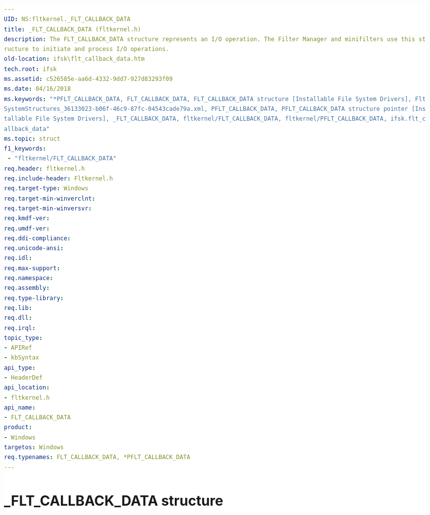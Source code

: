 ```yaml
---
UID: NS:fltkernel._FLT_CALLBACK_DATA
title: _FLT_CALLBACK_DATA (fltkernel.h)
description: The FLT_CALLBACK_DATA structure represents an I/O operation. The Filter Manager and minifilters use this structure to initiate and process I/O operations.
old-location: ifsk\flt_callback_data.htm
tech.root: ifsk
ms.assetid: c526585e-aa6d-4332-9dd7-927d83293f09
ms.date: 04/16/2018
ms.keywords: "*PFLT_CALLBACK_DATA, FLT_CALLBACK_DATA, FLT_CALLBACK_DATA structure [Installable File System Drivers], FltSystemStructures_36133023-b06f-46c9-87fc-04543cade79a.xml, PFLT_CALLBACK_DATA, PFLT_CALLBACK_DATA structure pointer [Installable File System Drivers], _FLT_CALLBACK_DATA, fltkernel/FLT_CALLBACK_DATA, fltkernel/PFLT_CALLBACK_DATA, ifsk.flt_callback_data"
ms.topic: struct
f1_keywords:
 - "fltkernel/FLT_CALLBACK_DATA"
req.header: fltkernel.h
req.include-header: Fltkernel.h
req.target-type: Windows
req.target-min-winverclnt: 
req.target-min-winversvr: 
req.kmdf-ver: 
req.umdf-ver: 
req.ddi-compliance: 
req.unicode-ansi: 
req.idl: 
req.max-support: 
req.namespace: 
req.assembly: 
req.type-library: 
req.lib: 
req.dll: 
req.irql: 
topic_type:
- APIRef
- kbSyntax
api_type:
- HeaderDef
api_location:
- fltkernel.h
api_name:
- FLT_CALLBACK_DATA
product:
- Windows
targetos: Windows
req.typenames: FLT_CALLBACK_DATA, *PFLT_CALLBACK_DATA
---
```


# _FLT_CALLBACK_DATA structure
